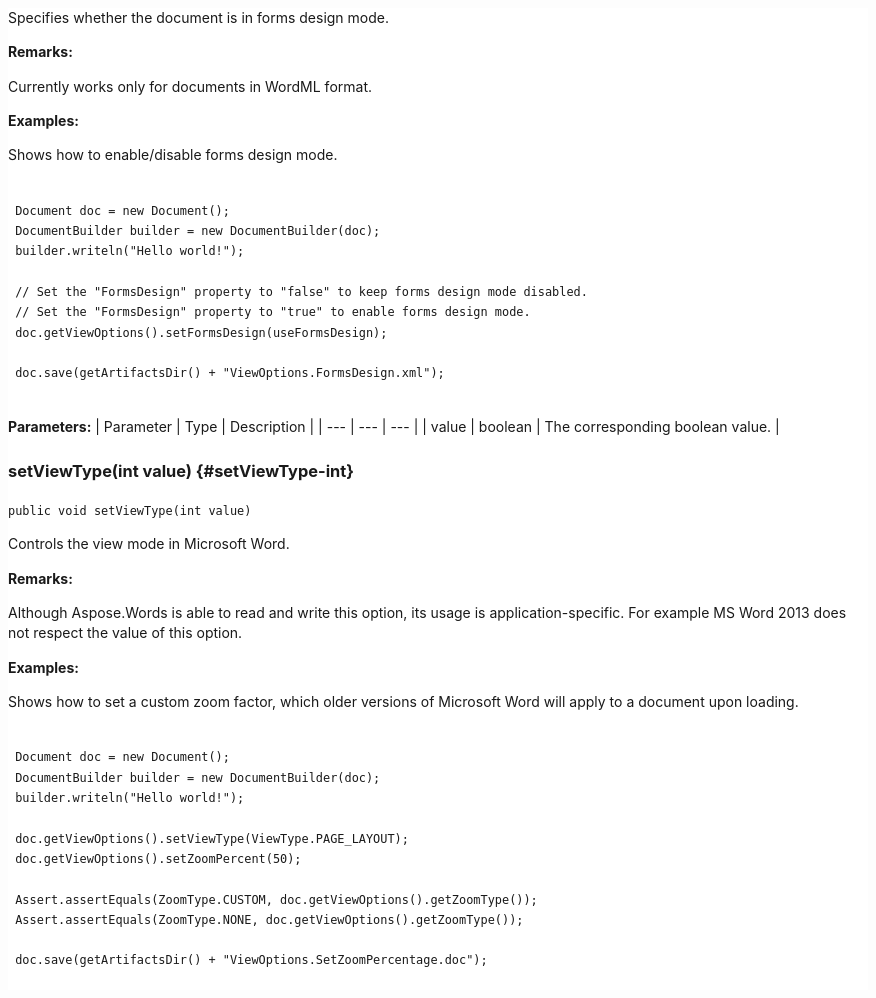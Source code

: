 
Specifies whether the document is in forms design mode.

 **Remarks:** 

Currently works only for documents in WordML format.

 **Examples:** 

Shows how to enable/disable forms design mode.

```

 Document doc = new Document();
 DocumentBuilder builder = new DocumentBuilder(doc);
 builder.writeln("Hello world!");

 // Set the "FormsDesign" property to "false" to keep forms design mode disabled.
 // Set the "FormsDesign" property to "true" to enable forms design mode.
 doc.getViewOptions().setFormsDesign(useFormsDesign);

 doc.save(getArtifactsDir() + "ViewOptions.FormsDesign.xml");
 
```

**Parameters:**
| Parameter | Type | Description |
| --- | --- | --- |
| value | boolean | The corresponding  boolean  value. |

### setViewType(int value) {#setViewType-int}
```
public void setViewType(int value)
```


Controls the view mode in Microsoft Word.

 **Remarks:** 

Although Aspose.Words is able to read and write this option, its usage is application-specific. For example MS Word 2013 does not respect the value of this option.

 **Examples:** 

Shows how to set a custom zoom factor, which older versions of Microsoft Word will apply to a document upon loading.

```

 Document doc = new Document();
 DocumentBuilder builder = new DocumentBuilder(doc);
 builder.writeln("Hello world!");

 doc.getViewOptions().setViewType(ViewType.PAGE_LAYOUT);
 doc.getViewOptions().setZoomPercent(50);

 Assert.assertEquals(ZoomType.CUSTOM, doc.getViewOptions().getZoomType());
 Assert.assertEquals(ZoomType.NONE, doc.getViewOptions().getZoomType());

 doc.save(getArtifactsDir() + "ViewOptions.SetZoomPercentage.doc");
 
```
